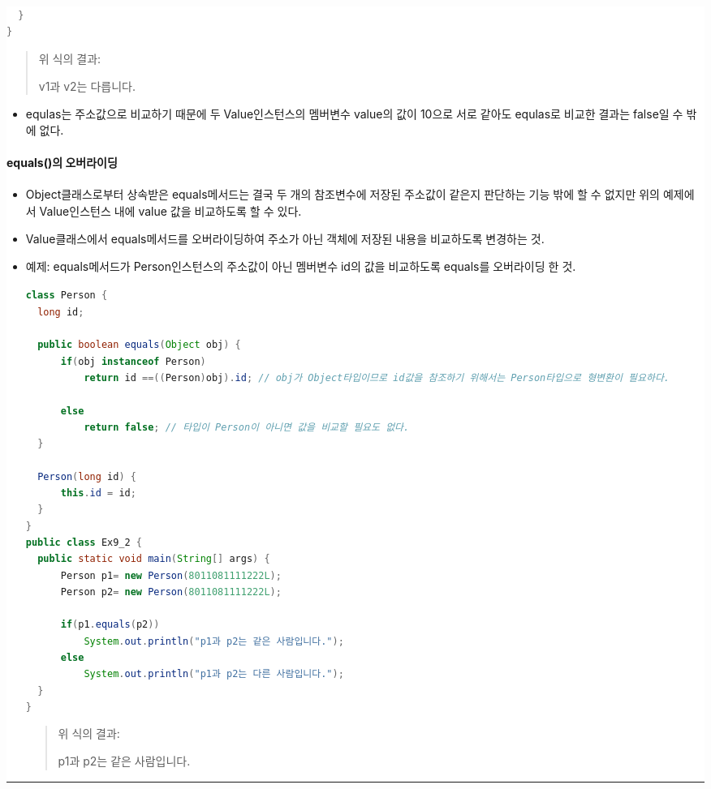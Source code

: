   ```java
  	}
  }
  ```

  > 위 식의 결과:
  >
  > v1과 v2는 다릅니다.

  * equlas는 주소값으로 비교하기 때문에 두 Value인스턴스의 멤버변수 value의 값이 10으로 서로 같아도 equlas로 비교한 결과는 false일 수 밖에 없다.



#### equals()의 오버라이딩

* Object클래스로부터 상속받은 equals메서드는 결국 두 개의 참조변수에 저장된 주소값이 같은지 판단하는 기능 밖에 할 수 없지만
  위의 예제에서 Value인스턴스 내에 value 값을 비교하도록 할 수 있다.

* Value클래스에서 equals메서드를 오버라이딩하여 주소가 아닌 객체에 저장된 내용을 비교하도록 변경하는 것.

* 예제: equals메서드가 Person인스턴스의 주소값이 아닌 멤버변수 id의 값을 비교하도록 equals를 오버라이딩 한 것.

  ```java
  class Person {
  	long id;
  	
  	public boolean equals(Object obj) {
  		if(obj instanceof Person)
  			return id ==((Person)obj).id; // obj가 Object타입이므로 id값을 참조하기 위해서는 Person타입으로 형변환이 필요하다.
  		
  		else
  			return false; // 타입이 Person이 아니면 값을 비교할 필요도 없다.
  	}
  	
  	Person(long id) {
  		this.id = id;
  	}
  }
  public class Ex9_2 {
  	public static void main(String[] args) {
  		Person p1= new Person(8011081111222L);
  		Person p2= new Person(8011081111222L);
  		
  		if(p1.equals(p2))
  			System.out.println("p1과 p2는 같은 사람입니다.");
  		else
  			System.out.println("p1과 p2는 다른 사람입니다.");
  	}
  }
  ```

  > 위 식의 결과:
  >
  > p1과 p2는 같은 사람입니다.



---